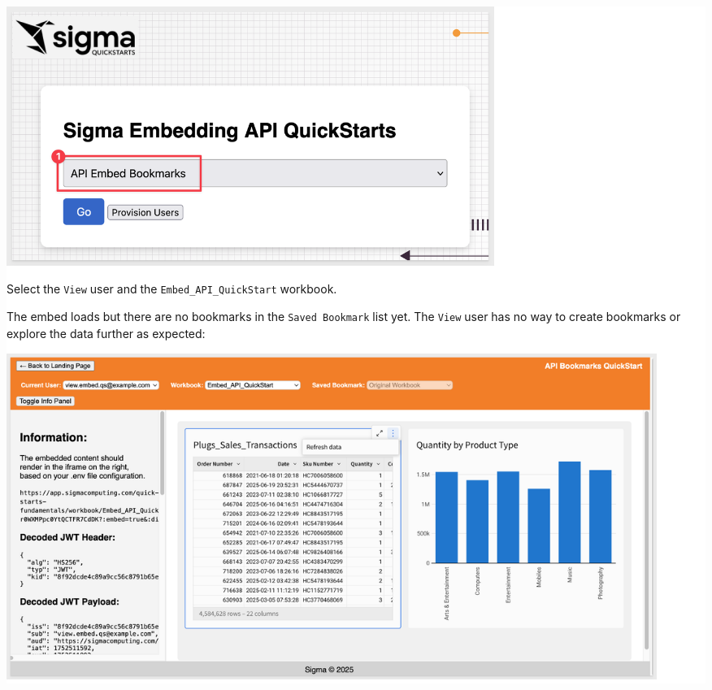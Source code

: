<img src="assets/api_bm_01.png" width="600"/>

Select the `View` user and the `Embed_API_QuickStart` workbook. 


The embed loads but there are no bookmarks in the `Saved Bookmark` list yet. The `View` user has no way to create bookmarks or explore the data further as expected:

<img src="assets/api_bm_02.png" width="800"/>
